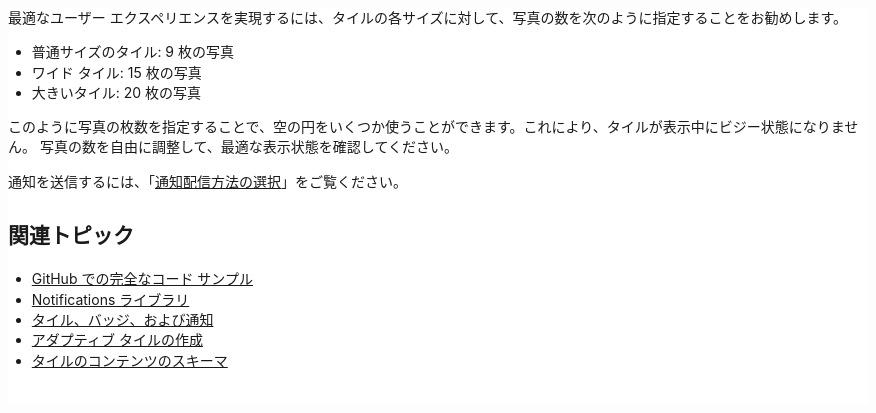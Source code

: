 最適なユーザー エクスペリエンスを実現するには、タイルの各サイズに対して、写真の数を次のように指定することをお勧めします。

-   普通サイズのタイル: 9 枚の写真
-   ワイド タイル: 15 枚の写真
-   大きいタイル: 20 枚の写真

このように写真の枚数を指定することで、空の円をいくつか使うことができます。これにより、タイルが表示中にビジー状態になりません。 写真の数を自由に調整して、最適な表示状態を確認してください。

通知を送信するには、「[通知配信方法の選択](choosing-a-notification-delivery-method.md)」をご覧ください。

## <a name="related-topics"></a>関連トピック


* [GitHub での完全なコード サンプル](https://github.com/WindowsNotifications/quickstart-people-tile-template)
* [Notifications ライブラリ](https://www.nuget.org/packages/Microsoft.Toolkit.Uwp.Notifications/)
* [タイル、バッジ、および通知](index.md)
* [アダプティブ タイルの作成](create-adaptive-tiles.md)
* [タイルのコンテンツのスキーマ](../tiles-and-notifications/tile-schema.md)
 

 




